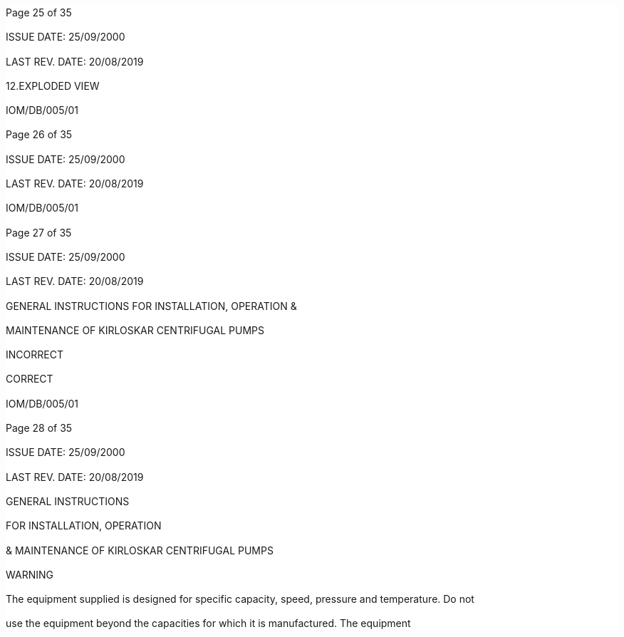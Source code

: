 Page 25 of 35

ISSUE DATE: 25/09/2000

LAST REV. DATE: 20/08/2019



<a name="br26"></a> 

12\.EXPLODED VIEW

IOM/DB/005/01

Page 26 of 35

ISSUE DATE: 25/09/2000

LAST REV. DATE: 20/08/2019



<a name="br27"></a> 

IOM/DB/005/01

Page 27 of 35

ISSUE DATE: 25/09/2000

LAST REV. DATE: 20/08/2019



<a name="br28"></a> 

GENERAL INSTRUCTIONS FOR INSTALLATION, OPERATION &

MAINTENANCE OF KIRLOSKAR CENTRIFUGAL PUMPS

INCORRECT

CORRECT

IOM/DB/005/01

Page 28 of 35

ISSUE DATE: 25/09/2000

LAST REV. DATE: 20/08/2019



<a name="br29"></a> 

GENERAL INSTRUCTIONS

FOR INSTALLATION, OPERATION

& MAINTENANCE OF KIRLOSKAR CENTRIFUGAL PUMPS

WARNING

The equipment supplied is designed for specific capacity, speed, pressure and temperature. Do not

use the equipment beyond the capacities for which it is manufactured. The equipment
